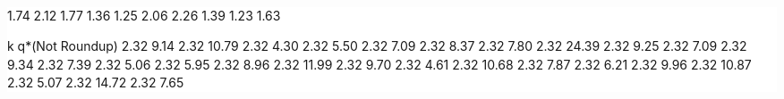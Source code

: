 1.74
2.12
1.77
1.36
1.25
2.06
2.26
1.39
1.23
1.63

k q*(Not Roundup)
2.32
9.14
2.32
10.79
2.32
4.30
2.32
5.50
2.32
7.09
2.32
8.37
2.32
7.80
2.32
24.39
2.32
9.25
2.32
7.09
2.32
9.34
2.32
7.39
2.32
5.06
2.32
5.95
2.32
8.96
2.32
11.99
2.32
9.70
2.32
4.61
2.32
10.68
2.32
7.87
2.32
6.21
2.32
9.96
2.32
10.87
2.32
5.07
2.32
14.72
2.32
7.65